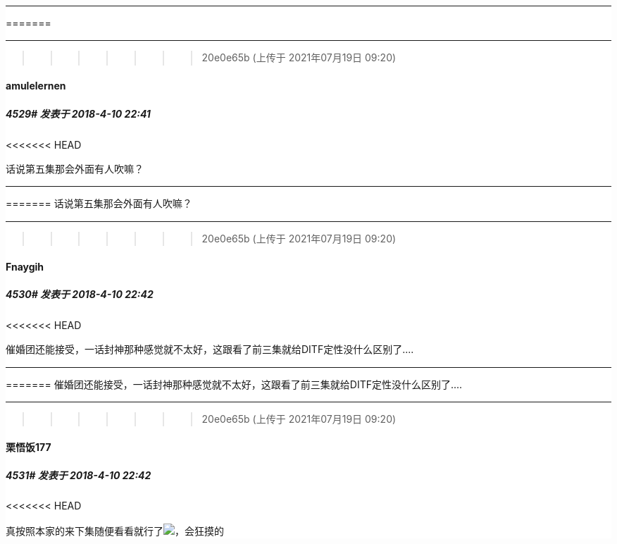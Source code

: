 *****
=======
*****
>>>>>>> 20e0e65b (上传于 2021年07月19日 09:20)

####  amulelernen  
##### 4529#       发表于 2018-4-10 22:41


<<<<<<< HEAD


话说第五集那会外面有人吹嘛？







*****
=======
话说第五集那会外面有人吹嘛？


*****
>>>>>>> 20e0e65b (上传于 2021年07月19日 09:20)

####  Fnaygih  
##### 4530#       发表于 2018-4-10 22:42


<<<<<<< HEAD


催婚团还能接受，一话封神那种感觉就不太好，这跟看了前三集就给DITF定性没什么区别了....







*****
=======
催婚团还能接受，一话封神那种感觉就不太好，这跟看了前三集就给DITF定性没什么区别了....


*****
>>>>>>> 20e0e65b (上传于 2021年07月19日 09:20)

####  栗悟饭177  
##### 4531#       发表于 2018-4-10 22:42


<<<<<<< HEAD


真按照本家的来下集随便看看就行了<img src="https://static.saraba1st.com/image/smiley/face2017/067.png" referrerpolicy="no-referrer">，会狂摸的




